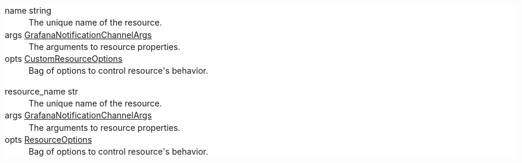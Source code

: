 <div>
<pulumi-choosable type="language" values="javascript,typescript">

<dl class="resources-properties"><dt
        class="property-required" title="Required">
        <span>name</span>
        <span class="property-indicator"></span>
        <span class="property-type">string</span>
    </dt>
    <dd>The unique name of the resource.</dd><dt
        class="property-required" title="Required">
        <span>args</span>
        <span class="property-indicator"></span>
        <span class="property-type"><a href="#inputs">GrafanaNotificationChannelArgs</a></span>
    </dt>
    <dd>The arguments to resource properties.</dd><dt
        class="property-optional" title="Optional">
        <span>opts</span>
        <span class="property-indicator"></span>
        <span class="property-type"><a href="/docs/reference/pkg/nodejs/pulumi/pulumi/#CustomResourceOptions">CustomResourceOptions</a></span>
    </dt>
    <dd>Bag of options to control resource&#39;s behavior.</dd></dl>

</pulumi-choosable>
</div>

<div>
<pulumi-choosable type="language" values="python">

<dl class="resources-properties"><dt
        class="property-required" title="Required">
        <span>resource_name</span>
        <span class="property-indicator"></span>
        <span class="property-type">str</span>
    </dt>
    <dd>The unique name of the resource.</dd><dt
        class="property-required" title="Required">
        <span>args</span>
        <span class="property-indicator"></span>
        <span class="property-type"><a href="#inputs">GrafanaNotificationChannelArgs</a></span>
    </dt>
    <dd>The arguments to resource properties.</dd><dt
        class="property-optional" title="Optional">
        <span>opts</span>
        <span class="property-indicator"></span>
        <span class="property-type"><a href="/docs/reference/pkg/python/pulumi/#pulumi.ResourceOptions">ResourceOptions</a></span>
    </dt>
    <dd>Bag of options to control resource&#39;s behavior.</dd></dl>

</pulumi-choosable>
</div>
